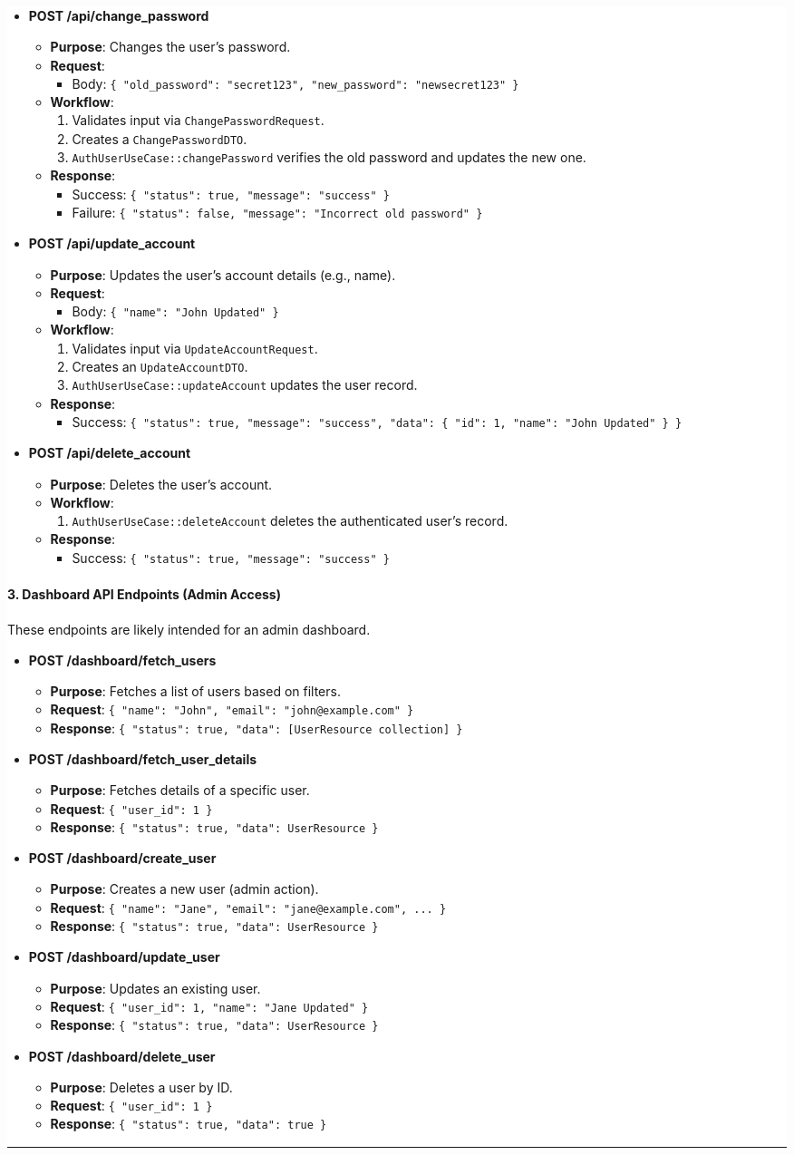 - **POST /api/change_password**
  - **Purpose**: Changes the user’s password.
  - **Request**: 
    - Body: `{ "old_password": "secret123", "new_password": "newsecret123" }`
  - **Workflow**:
    1. Validates input via `ChangePasswordRequest`.
    2. Creates a `ChangePasswordDTO`.
    3. `AuthUserUseCase::changePassword` verifies the old password and updates the new one.
  - **Response**: 
    - Success: `{ "status": true, "message": "success" }`
    - Failure: `{ "status": false, "message": "Incorrect old password" }`

- **POST /api/update_account**
  - **Purpose**: Updates the user’s account details (e.g., name).
  - **Request**: 
    - Body: `{ "name": "John Updated" }`
  - **Workflow**:
    1. Validates input via `UpdateAccountRequest`.
    2. Creates an `UpdateAccountDTO`.
    3. `AuthUserUseCase::updateAccount` updates the user record.
  - **Response**: 
    - Success: `{ "status": true, "message": "success", "data": { "id": 1, "name": "John Updated" } }`

- **POST /api/delete_account**
  - **Purpose**: Deletes the user’s account.
  - **Workflow**:
    1. `AuthUserUseCase::deleteAccount` deletes the authenticated user’s record.
  - **Response**: 
    - Success: `{ "status": true, "message": "success" }`

#### 3. Dashboard API Endpoints (Admin Access)
These endpoints are likely intended for an admin dashboard.

- **POST /dashboard/fetch_users**
  - **Purpose**: Fetches a list of users based on filters.
  - **Request**: `{ "name": "John", "email": "john@example.com" }`
  - **Response**: `{ "status": true, "data": [UserResource collection] }`

- **POST /dashboard/fetch_user_details**
  - **Purpose**: Fetches details of a specific user.
  - **Request**: `{ "user_id": 1 }`
  - **Response**: `{ "status": true, "data": UserResource }`

- **POST /dashboard/create_user**
  - **Purpose**: Creates a new user (admin action).
  - **Request**: `{ "name": "Jane", "email": "jane@example.com", ... }`
  - **Response**: `{ "status": true, "data": UserResource }`

- **POST /dashboard/update_user**
  - **Purpose**: Updates an existing user.
  - **Request**: `{ "user_id": 1, "name": "Jane Updated" }`
  - **Response**: `{ "status": true, "data": UserResource }`

- **POST /dashboard/delete_user**
  - **Purpose**: Deletes a user by ID.
  - **Request**: `{ "user_id": 1 }`
  - **Response**: `{ "status": true, "data": true }`

---